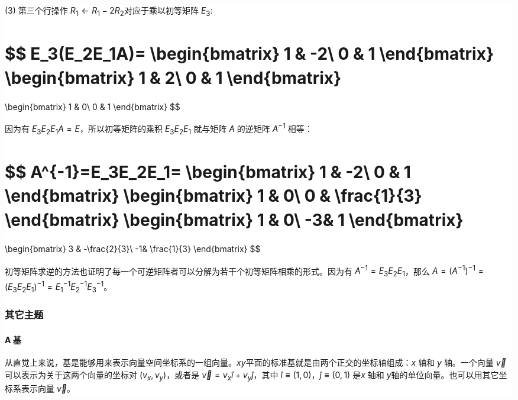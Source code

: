 
(3) 第三个行操作 $R_1 \leftarrow R_1 - 2R_2 ​$ 对应于乘以初等矩阵 $E_3​$:

$$
E_3(E_2E_1A)=
\begin{bmatrix}
1 & -2\\
0 & 1
\end{bmatrix}
\begin{bmatrix}
1 & 2\\
0 & 1
\end{bmatrix}
=
\begin{bmatrix}
1 & 0\\
0 & 1
\end{bmatrix}
$$

因为有 $E_3E_2E_1A=E$，所以初等矩阵的乘积 $E_3E_2E_1$ 就与矩阵 $A$ 的逆矩阵 $A^{-1}$ 相等：

$$
A^{-1}=E_3E_2E_1=
\begin{bmatrix}
1 & -2\\
0 & 1
\end{bmatrix}
\begin{bmatrix}
1 & 0\\
0 & \frac{1}{3}
\end{bmatrix}
\begin{bmatrix}
1 & 0\\
-3& 1
\end{bmatrix}
=
\begin{bmatrix}
3 & -\frac{2}{3}\\
-1& \frac{1}{3}
\end{bmatrix}
$$

初等矩阵求逆的方法也证明了每一个可逆矩阵者可以分解为若干个初等矩阵相乘的形式。因为有 $A^{-1}=E_3E_2E_1$，那么 $A=(A^{-1})^{-1}=(E_3E_2E_1)^{-1}=E_1^{-1}E_2^{-1}E_3^{-1}​$。

### 其它主题

#### A 基

从直觉上来说，基是能够用来表示向量空间坐标系的一组向量。$xy​$ 平面的标准基就是由两个正交的坐标轴组成：$x​$ 轴和 $y​$ 轴。一个向量 $\overrightarrow{v}​$ 可以表示为关于这两个向量的坐标对 $(v_x, v_y)​$，或者是 $\overrightarrow{v}=v_x\hat{i}+v_y \hat{j} ​$ ，其中 $\hat{i} \equiv (1,0)​$，$\hat{j} \equiv (0,1)​$ 是$x​$ 轴和 $y​$ 轴的单位向量。也可以用其它坐标系表示向量 $\overrightarrow{v}​$。
